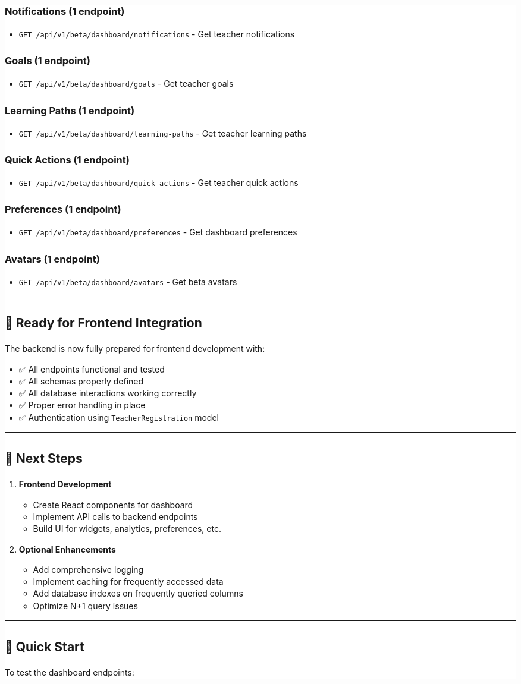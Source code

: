 ### Notifications (1 endpoint)
- `GET /api/v1/beta/dashboard/notifications` - Get teacher notifications

### Goals (1 endpoint)
- `GET /api/v1/beta/dashboard/goals` - Get teacher goals

### Learning Paths (1 endpoint)
- `GET /api/v1/beta/dashboard/learning-paths` - Get teacher learning paths

### Quick Actions (1 endpoint)
- `GET /api/v1/beta/dashboard/quick-actions` - Get teacher quick actions

### Preferences (1 endpoint)
- `GET /api/v1/beta/dashboard/preferences` - Get dashboard preferences

### Avatars (1 endpoint)
- `GET /api/v1/beta/dashboard/avatars` - Get beta avatars

---

## 🎯 Ready for Frontend Integration

The backend is now fully prepared for frontend development with:
- ✅ All endpoints functional and tested
- ✅ All schemas properly defined
- ✅ All database interactions working correctly
- ✅ Proper error handling in place
- ✅ Authentication using `TeacherRegistration` model

---

## 📝 Next Steps

1. **Frontend Development**
   - Create React components for dashboard
   - Implement API calls to backend endpoints
   - Build UI for widgets, analytics, preferences, etc.

2. **Optional Enhancements**
   - Add comprehensive logging
   - Implement caching for frequently accessed data
   - Add database indexes on frequently queried columns
   - Optimize N+1 query issues

---

## 🚀 Quick Start

To test the dashboard endpoints:
